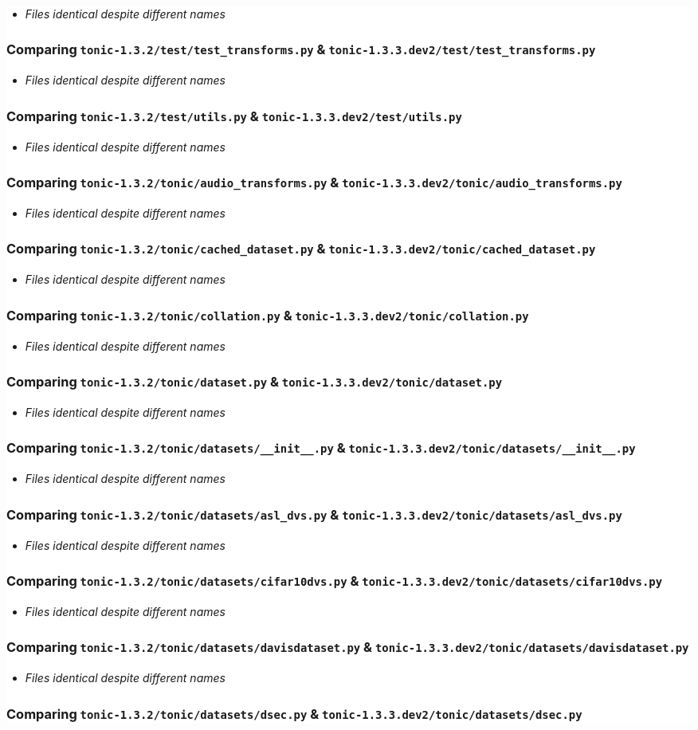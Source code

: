  * *Files identical despite different names*

### Comparing `tonic-1.3.2/test/test_transforms.py` & `tonic-1.3.3.dev2/test/test_transforms.py`

 * *Files identical despite different names*

### Comparing `tonic-1.3.2/test/utils.py` & `tonic-1.3.3.dev2/test/utils.py`

 * *Files identical despite different names*

### Comparing `tonic-1.3.2/tonic/audio_transforms.py` & `tonic-1.3.3.dev2/tonic/audio_transforms.py`

 * *Files identical despite different names*

### Comparing `tonic-1.3.2/tonic/cached_dataset.py` & `tonic-1.3.3.dev2/tonic/cached_dataset.py`

 * *Files identical despite different names*

### Comparing `tonic-1.3.2/tonic/collation.py` & `tonic-1.3.3.dev2/tonic/collation.py`

 * *Files identical despite different names*

### Comparing `tonic-1.3.2/tonic/dataset.py` & `tonic-1.3.3.dev2/tonic/dataset.py`

 * *Files identical despite different names*

### Comparing `tonic-1.3.2/tonic/datasets/__init__.py` & `tonic-1.3.3.dev2/tonic/datasets/__init__.py`

 * *Files identical despite different names*

### Comparing `tonic-1.3.2/tonic/datasets/asl_dvs.py` & `tonic-1.3.3.dev2/tonic/datasets/asl_dvs.py`

 * *Files identical despite different names*

### Comparing `tonic-1.3.2/tonic/datasets/cifar10dvs.py` & `tonic-1.3.3.dev2/tonic/datasets/cifar10dvs.py`

 * *Files identical despite different names*

### Comparing `tonic-1.3.2/tonic/datasets/davisdataset.py` & `tonic-1.3.3.dev2/tonic/datasets/davisdataset.py`

 * *Files identical despite different names*

### Comparing `tonic-1.3.2/tonic/datasets/dsec.py` & `tonic-1.3.3.dev2/tonic/datasets/dsec.py`
